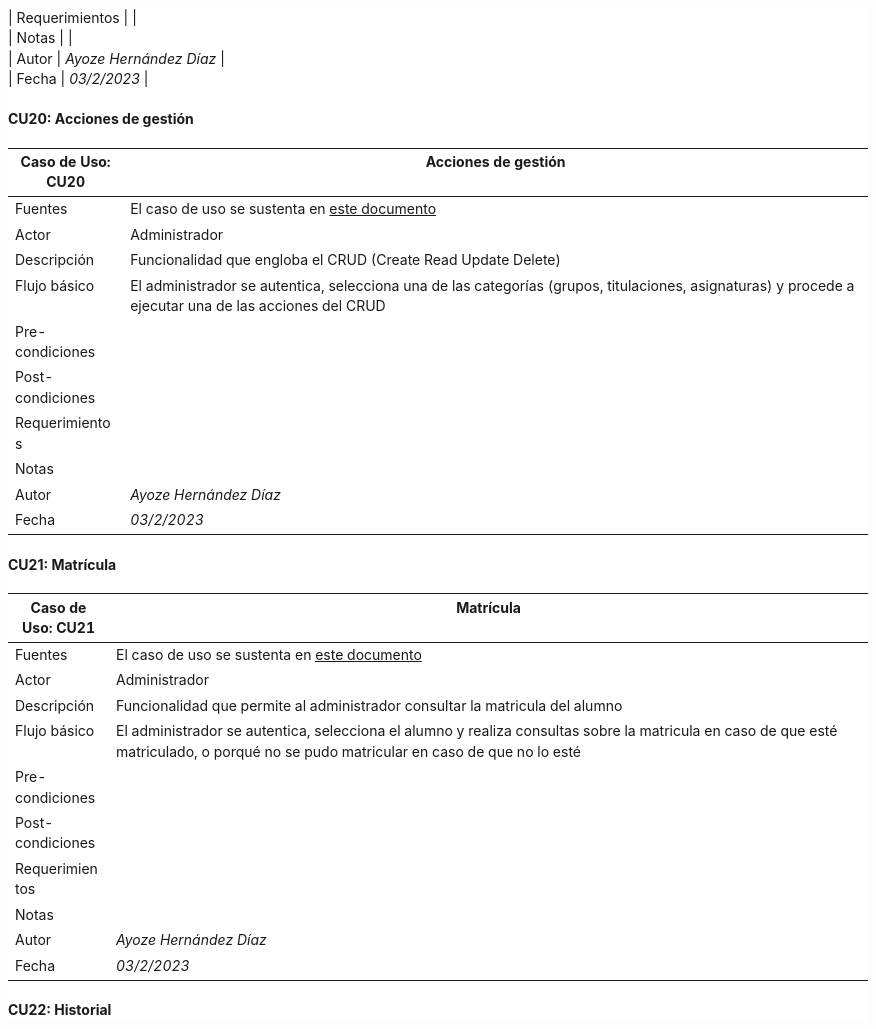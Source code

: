 | Requerimientos | |  
| Notas | |  
| Autor | _Ayoze Hernández Díaz_ |  
| Fecha | _03/2/2023_ |  

#### CU20: Acciones de gestión <a name=id26></a>

| Caso de Uso: CU20 | Acciones de gestión |
|---|---|  
| Fuentes | El caso de uso se sustenta en [este documento](profesores.md) |  
| Actor | Administrador |
| Descripción | Funcionalidad que engloba el CRUD (Create Read Update Delete) |
| Flujo básico | El administrador se autentica, selecciona una de las categorías (grupos, titulaciones, asignaturas) y procede a ejecutar una de las acciones del CRUD |  
| Pre-condiciones | |   
| Post-condiciones | |   
| Requerimientos | |  
| Notas | |  
| Autor | _Ayoze Hernández Díaz_ |  
| Fecha | _03/2/2023_ |  

#### CU21: Matrícula <a name=id27></a>

| Caso de Uso: CU21 | Matrícula |  
|---|---|  
| Fuentes | El caso de uso se sustenta en [este documento](profesores.md) |  
| Actor | Administrador |
| Descripción | Funcionalidad que permite al administrador consultar la matricula del alumno |
| Flujo básico | El administrador se autentica, selecciona el alumno y realiza consultas sobre la matricula en caso de que esté matriculado, o porqué no se pudo matricular en caso de que no lo esté |  
| Pre-condiciones | |   
| Post-condiciones | |   
| Requerimientos | |  
| Notas | |  
| Autor | _Ayoze Hernández Díaz_ |  
| Fecha | _03/2/2023_ |  

#### CU22: Historial <a name=id28></a>
